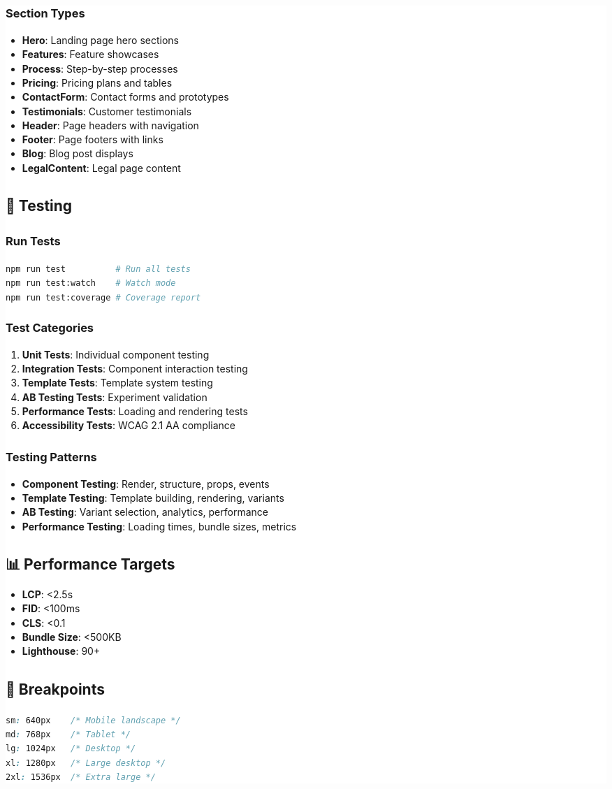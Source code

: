 ### Section Types
- **Hero**: Landing page hero sections
- **Features**: Feature showcases
- **Process**: Step-by-step processes
- **Pricing**: Pricing plans and tables
- **ContactForm**: Contact forms and prototypes
- **Testimonials**: Customer testimonials
- **Header**: Page headers with navigation
- **Footer**: Page footers with links
- **Blog**: Blog post displays
- **LegalContent**: Legal page content

## 🧪 Testing

### Run Tests
```bash
npm run test          # Run all tests
npm run test:watch    # Watch mode
npm run test:coverage # Coverage report
```

### Test Categories
1. **Unit Tests**: Individual component testing
2. **Integration Tests**: Component interaction testing
3. **Template Tests**: Template system testing
4. **AB Testing Tests**: Experiment validation
5. **Performance Tests**: Loading and rendering tests
6. **Accessibility Tests**: WCAG 2.1 AA compliance

### Testing Patterns
- **Component Testing**: Render, structure, props, events
- **Template Testing**: Template building, rendering, variants
- **AB Testing**: Variant selection, analytics, performance
- **Performance Testing**: Loading times, bundle sizes, metrics


## 📊 **Performance Targets**
- **LCP**: <2.5s
- **FID**: <100ms  
- **CLS**: <0.1
- **Bundle Size**: <500KB
- **Lighthouse**: 90+

## 📱 **Breakpoints**
```css
sm: 640px    /* Mobile landscape */
md: 768px    /* Tablet */
lg: 1024px   /* Desktop */
xl: 1280px   /* Large desktop */
2xl: 1536px  /* Extra large */
```

